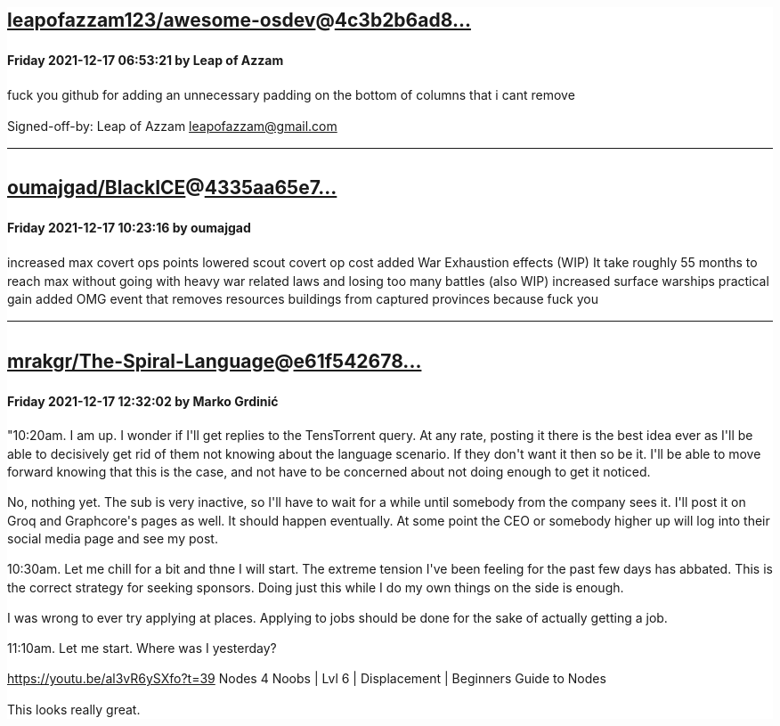 ## [leapofazzam123/awesome-osdev](https://github.com/leapofazzam123/awesome-osdev)@[4c3b2b6ad8...](https://github.com/leapofazzam123/awesome-osdev/commit/4c3b2b6ad8d71e5126facbab2e6132df43788223)
#### Friday 2021-12-17 06:53:21 by Leap of Azzam

fuck you github for adding an unnecessary padding on the bottom of columns that i cant remove

Signed-off-by: Leap of Azzam <leapofazzam@gmail.com>

---
## [oumajgad/BlackICE](https://github.com/oumajgad/BlackICE)@[4335aa65e7...](https://github.com/oumajgad/BlackICE/commit/4335aa65e76a0532cdc657c28668c9197a08683b)
#### Friday 2021-12-17 10:23:16 by oumajgad

increased max covert ops points
lowered scout covert op cost
added War Exhaustion effects (WIP) It take roughly 55 months to reach max without going with heavy war related laws and losing too many battles (also WIP)
increased surface warships practical gain
added OMG event that removes resources buildings from captured provinces because fuck you

---
## [mrakgr/The-Spiral-Language](https://github.com/mrakgr/The-Spiral-Language)@[e61f542678...](https://github.com/mrakgr/The-Spiral-Language/commit/e61f5426787151326466aea318743ab17b0cc139)
#### Friday 2021-12-17 12:32:02 by Marko Grdinić

"10:20am. I am up. I wonder if I'll get replies to the TensTorrent query. At any rate, posting it there is the best idea ever as I'll be able to decisively get rid of them not knowing about the language scenario. If they don't want it then so be it. I'll be able to move forward knowing that this is the case, and not have to be concerned about not doing enough to get it noticed.

No, nothing yet. The sub is very inactive, so I'll have to wait for a while until somebody from the company sees it. I'll post it on Groq and Graphcore's pages as well. It should happen eventually. At some point the CEO or somebody higher up will log into their social media page and see my post.

10:30am. Let me chill for a bit and thne I will start. The extreme tension I've been feeling for the past few days has abbated. This is the correct strategy for seeking sponsors. Doing just this while I do my own things on the side is enough.

I was wrong to ever try applying at places. Applying to jobs should be done for the sake of actually getting a job.

11:10am. Let me start. Where was I yesterday?

https://youtu.be/al3vR6ySXfo?t=39
Nodes 4 Noobs | Lvl 6 | Displacement | Beginners Guide to Nodes

This looks really great.
